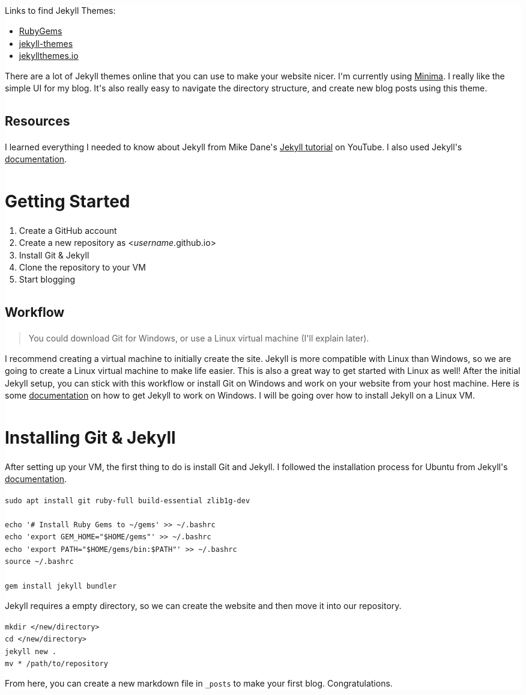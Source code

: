 Links to find Jekyll Themes:

- [RubyGems](https://rubygems.org/search?query=jekyll-themes)
- [jekyll-themes](https://jekyll-themes.com/free/)
- [jekyllthemes.io](https://jekyllthemes.io/)

There are a lot of Jekyll themes online that you can use to make your website nicer. I'm currently using [Minima](https://github.com/jekyll/minima). I really like the simple UI for my blog. It's also really easy to navigate the directory structure, and create new blog posts using this theme.

## Resources

I learned everything I needed to know about Jekyll from Mike Dane's [Jekyll tutorial](https://www.youtube.com/playlist?list=PLLAZ4kZ9dFpOPV5C5Ay0pHaa0RJFhcmcB) on YouTube. I also used Jekyll's [documentation](https://jekyllrb.com/docs/).

# Getting Started

1. Create a GitHub account
2. Create a new repository as <*username*.github.io>
3. Install Git & Jekyll
4. Clone the repository to your VM
5. Start blogging

## Workflow

> You could download Git for Windows, or use a Linux virtual machine (I'll explain later).

I recommend creating a virtual machine to initially create the site. Jekyll is more compatible with Linux than Windows, so we are going to create a Linux virtual machine to make life easier. This is also a great way to get started with Linux as well! After the initial Jekyll setup, you can stick with this workflow or install Git on Windows and work on your website from your host machine. Here is some [documentation](https://jekyllrb.com/docs/installation/windows/) on how to get Jekyll to work on Windows. I will be going over how to install Jekyll on a Linux VM.

# Installing Git & Jekyll

After setting up your VM, the first thing to do is install Git and Jekyll. I followed the installation process for Ubuntu from Jekyll's [documentation](https://jekyllrb.com/docs/installation/ubuntu/).

```
sudo apt install git ruby-full build-essential zlib1g-dev

echo '# Install Ruby Gems to ~/gems' >> ~/.bashrc
echo 'export GEM_HOME="$HOME/gems"' >> ~/.bashrc
echo 'export PATH="$HOME/gems/bin:$PATH"' >> ~/.bashrc
source ~/.bashrc

gem install jekyll bundler
```



Jekyll requires a empty directory, so we can create the website and then move it into our repository.

```
mkdir </new/directory>
cd </new/directory>
jekyll new .
mv * /path/to/repository
```

From here, you can create a new markdown file in `_posts` to make your first blog. Congratulations.